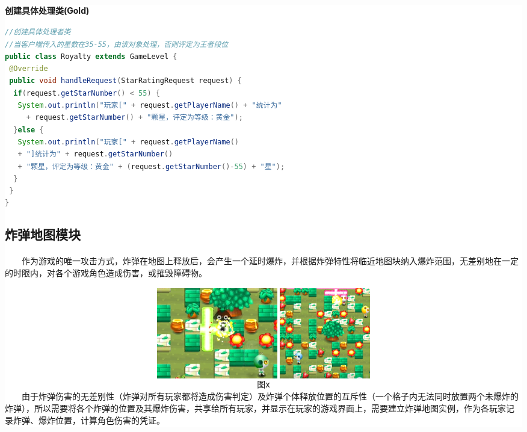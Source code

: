 **创建具体处理类(Gold)**

```java
//创建具体处理者类
//当客户端传入的星数在35-55，由该对象处理，否则评定为王者段位
public class Royalty extends GameLevel {
 @Override
 public void handleRequest(StarRatingRequest request) {
  if(request.getStarNumber() < 55) {
   System.out.println("玩家[" + request.getPlayerName() + "统计为" 
     + request.getStarNumber() + "颗星，评定为等级：黄金");
  }else {
   System.out.println("玩家[" + request.getPlayerName() 
   + "]统计为" + request.getStarNumber() 
   + "颗星，评定为等级：黄金" + (request.getStarNumber()-55) + "星");
  }
 }
}
```

## 炸弹地图模块

&emsp;&emsp;作为游戏的唯一攻击方式，炸弹在地图上释放后，会产生一个延时爆炸，并根据炸弹特性将临近地图块纳入爆炸范围，无差别地在一定的时限内，对各个游戏角色造成伤害，或摧毁障碍物。
<center><img src="炸弹炸.png" height=150 align=center></img>
<img src="炸弹躲.png" height=150 align=center></img>
</center>
<center>图x</center>
&emsp;&emsp;由于炸弹伤害的无差别性（炸弹对所有玩家都将造成伤害判定）及炸弹个体释放位置的互斥性（一个格子内无法同时放置两个未爆炸的炸弹），所以需要将各个炸弹的位置及其爆炸伤害，共享给所有玩家，并显示在玩家的游戏界面上，需要建立炸弹地图实例，作为各玩家记录炸弹、爆炸位置，计算角色伤害的凭证。